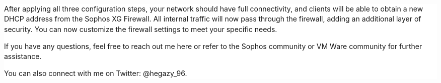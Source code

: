 
After applying all three configuration steps, your network should have full connectivity, and clients will be able to obtain a new DHCP address from the Sophos XG Firewall. All internal traffic will now pass through the firewall, adding an additional layer of security. You can now customize the firewall settings to meet your specific needs.

If you have any questions, feel free to reach out me here or refer to the Sophos community or VM Ware community for further assistance.

You can also connect with me on Twitter: @hegazy_96.